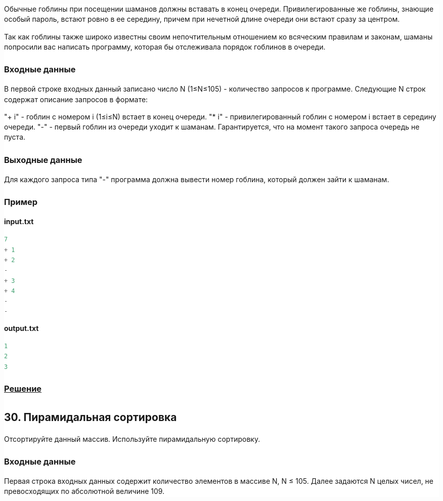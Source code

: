 Обычные гоблины при посещении шаманов должны вставать в конец очереди. Привилегированные же гоблины, знающие особый пароль, встают ровно в ее середину, причем при нечетной длине очереди они встают сразу за центром.

Так как гоблины также широко известны своим непочтительным отношением ко всяческим правилам и законам, шаманы попросили вас написать программу, которая бы отслеживала порядок гоблинов в очереди.

### Входные данные
В первой строке входных данный записано число N
(1≤N≤105) - количество запросов к программе. Следующие N
строк содержат описание запросов в формате:

"+ i" - гоблин с номером i
(1≤i≤N) встает в конец очереди.
"* i" - привилегированный гоблин с номером i встает в середину очереди.
"-" - первый гоблин из очереди уходит к шаманам. Гарантируется, что на момент такого запроса очередь не пуста.

### Выходные данные
Для каждого запроса типа "-" программа должна вывести номер гоблина, который должен зайти к шаманам.

### Пример

**input.txt**
```c++
7
+ 1
+ 2
-
+ 3
+ 4
-
-
```

**output.txt**
```c++
1
2
3
```

### [Решение](queue/D.cpp)

## 30. Пирамидальная сортировка

Отсортируйте данный массив. Используйте пирамидальную сортировку.

### Входные данные
Первая строка входных данных содержит количество элементов в массиве N,  N  ≤  105. Далее задаются N целых чисел, не превосходящих по абсолютной величине 109.
